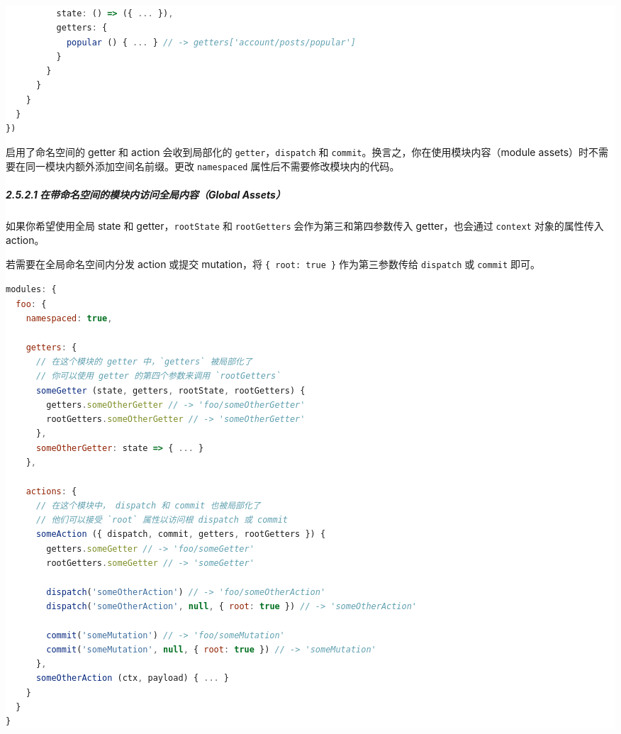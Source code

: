 ```js
          state: () => ({ ... }),
          getters: {
            popular () { ... } // -> getters['account/posts/popular']
          }
        }
      }
    }
  }
})
```

启用了命名空间的 getter 和 action 会收到局部化的 `getter`，`dispatch` 和 `commit`。换言之，你在使用模块内容（module assets）时不需要在同一模块内额外添加空间名前缀。更改 `namespaced` 属性后不需要修改模块内的代码。

##### 2.5.2.1 在带命名空间的模块内访问全局内容（Global Assets）

如果你希望使用全局 state 和 getter，`rootState` 和 `rootGetters` 会作为第三和第四参数传入 getter，也会通过 `context` 对象的属性传入 action。

若需要在全局命名空间内分发 action 或提交 mutation，将 `{ root: true }` 作为第三参数传给 `dispatch` 或 `commit` 即可。

```js
modules: {
  foo: {
    namespaced: true,

    getters: {
      // 在这个模块的 getter 中，`getters` 被局部化了
      // 你可以使用 getter 的第四个参数来调用 `rootGetters`
      someGetter (state, getters, rootState, rootGetters) {
        getters.someOtherGetter // -> 'foo/someOtherGetter'
        rootGetters.someOtherGetter // -> 'someOtherGetter'
      },
      someOtherGetter: state => { ... }
    },

    actions: {
      // 在这个模块中， dispatch 和 commit 也被局部化了
      // 他们可以接受 `root` 属性以访问根 dispatch 或 commit
      someAction ({ dispatch, commit, getters, rootGetters }) {
        getters.someGetter // -> 'foo/someGetter'
        rootGetters.someGetter // -> 'someGetter'

        dispatch('someOtherAction') // -> 'foo/someOtherAction'
        dispatch('someOtherAction', null, { root: true }) // -> 'someOtherAction'

        commit('someMutation') // -> 'foo/someMutation'
        commit('someMutation', null, { root: true }) // -> 'someMutation'
      },
      someOtherAction (ctx, payload) { ... }
    }
  }
}
```
